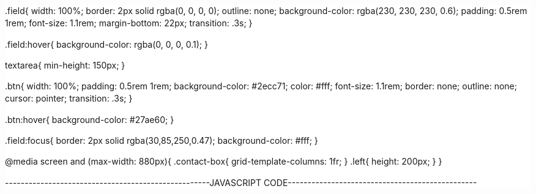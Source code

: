 .field{
	width: 100%;
	border: 2px solid rgba(0, 0, 0, 0);
	outline: none;
	background-color: rgba(230, 230, 230, 0.6);
	padding: 0.5rem 1rem;
	font-size: 1.1rem;
	margin-bottom: 22px;
	transition: .3s;
}

.field:hover{
	background-color: rgba(0, 0, 0, 0.1);
}

textarea{
	min-height: 150px;
}

.btn{
	width: 100%;
	padding: 0.5rem 1rem;
	background-color: #2ecc71;
	color: #fff;
	font-size: 1.1rem;
	border: none;
	outline: none;
	cursor: pointer;
	transition: .3s;
}

.btn:hover{
    background-color: #27ae60;
}

.field:focus{
    border: 2px solid rgba(30,85,250,0.47);
    background-color: #fff;
}

@media screen and (max-width: 880px){
	.contact-box{
		grid-template-columns: 1fr;
	}
	.left{
		height: 200px;
	}
}






----------------------------------------------------JAVASCRIPT CODE------------------------------------------------
